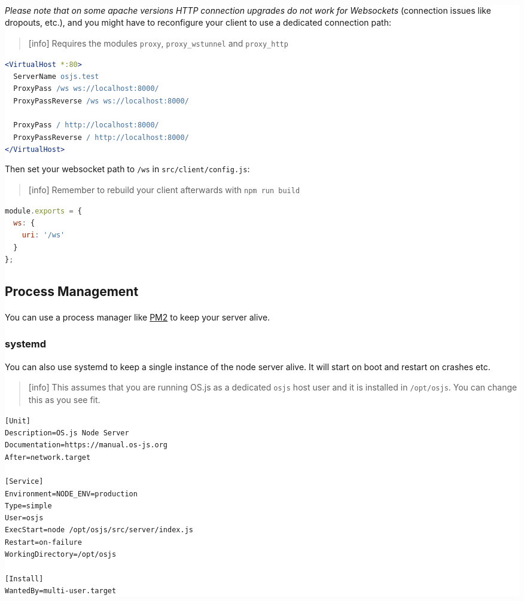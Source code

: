 *Please note that on some apache versions HTTP connection upgrades do not work for Websockets* (connection issues like dropouts, etc.), and you might have to reconfigure your client to use a dedicated connection path:

> [info] Requires the modules `proxy`, `proxy_wstunnel` and `proxy_http`

```apache
<VirtualHost *:80>
  ServerName osjs.test
  ProxyPass /ws ws://localhost:8000/
  ProxyPassReverse /ws ws://localhost:8000/

  ProxyPass / http://localhost:8000/
  ProxyPassReverse / http://localhost:8000/
</VirtualHost>
```

Then set your websocket path to `/ws` in `src/client/config.js`:

> [info] Remember to rebuild your client afterwards with `npm run build`

```javascript
module.exports = {
  ws: {
    uri: '/ws'
  }
};
```

## Process Management

You can use a process manager like [PM2](http://pm2.keymetrics.io/) to keep your server alive.

### systemd

You can also use systemd to keep a single instance of the node server alive. It will start on boot and restart on crashes etc.

> [info] This assumes that you are running OS.js as a dedicated `osjs` host user and it is installed in `/opt/osjs`. You can change this as you see fit.

```
[Unit]
Description=OS.js Node Server
Documentation=https://manual.os-js.org
After=network.target

[Service]
Environment=NODE_ENV=production
Type=simple
User=osjs
ExecStart=node /opt/osjs/src/server/index.js
Restart=on-failure
WorkingDirectory=/opt/osjs

[Install]
WantedBy=multi-user.target
```
